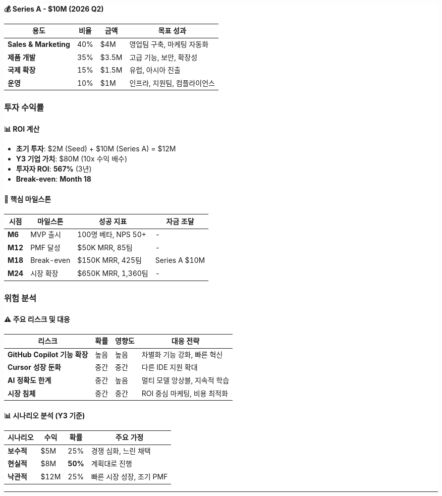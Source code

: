 #### 💰 Series A - $10M (2026 Q2)
| 용도 | 비율 | 금액 | 목표 성과 |
|------|------|------|----------|
| **Sales & Marketing** | 40% | $4M | 영업팀 구축, 마케팅 자동화 |
| **제품 개발** | 35% | $3.5M | 고급 기능, 보안, 확장성 |
| **국제 확장** | 15% | $1.5M | 유럽, 아시아 진출 |
| **운영** | 10% | $1M | 인프라, 지원팀, 컴플라이언스 |

### 투자 수익률

#### 📊 ROI 계산
- **초기 투자**: $2M (Seed) + $10M (Series A) = $12M
- **Y3 기업 가치**: $80M (10x 수익 배수)
- **투자자 ROI**: **567%** (3년)
- **Break-even**: **Month 18**

#### 🎯 핵심 마일스톤
| 시점 | 마일스톤 | 성공 지표 | 자금 조달 |
|------|----------|-----------|----------|
| **M6** | MVP 출시 | 100명 베타, NPS 50+ | - |
| **M12** | PMF 달성 | $50K MRR, 85팀 | - |
| **M18** | Break-even | $150K MRR, 425팀 | Series A $10M |
| **M24** | 시장 확장 | $650K MRR, 1,360팀 | - |

### 위험 분석

#### ⚠️ 주요 리스크 및 대응
| 리스크 | 확률 | 영향도 | 대응 전략 |
|--------|------|--------|----------|
| **GitHub Copilot 기능 확장** | 높음 | 높음 | 차별화 기능 강화, 빠른 혁신 |
| **Cursor 성장 둔화** | 중간 | 중간 | 다른 IDE 지원 확대 |
| **AI 정확도 한계** | 중간 | 높음 | 멀티 모델 앙상블, 지속적 학습 |
| **시장 침체** | 중간 | 중간 | ROI 중심 마케팅, 비용 최적화 |

#### 📊 시나리오 분석 (Y3 기준)
| 시나리오 | 수익 | 확률 | 주요 가정 |
|----------|------|------|----------|
| **보수적** | $5M | 25% | 경쟁 심화, 느린 채택 |
| **현실적** | $8M | **50%** | 계획대로 진행 |
| **낙관적** | $12M | 25% | 빠른 시장 성장, 조기 PMF |

---